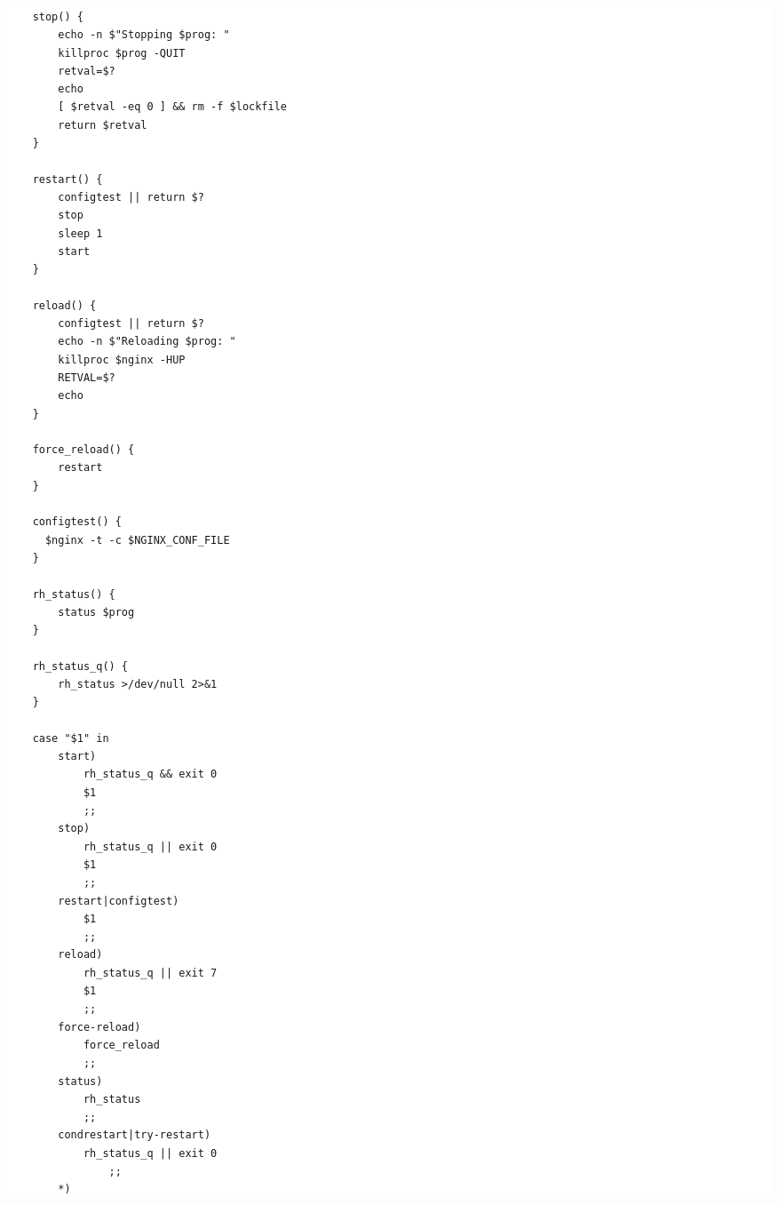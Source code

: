         stop() {
            echo -n $"Stopping $prog: "
            killproc $prog -QUIT
            retval=$?
            echo
            [ $retval -eq 0 ] && rm -f $lockfile
            return $retval
        }

        restart() {
            configtest || return $?
            stop
            sleep 1
            start
        }

        reload() {
            configtest || return $?
            echo -n $"Reloading $prog: "
            killproc $nginx -HUP
            RETVAL=$?
            echo
        }

        force_reload() {
            restart
        }

        configtest() {
          $nginx -t -c $NGINX_CONF_FILE
        }

        rh_status() {
            status $prog
        }

        rh_status_q() {
            rh_status >/dev/null 2>&1
        }

        case "$1" in
            start)
                rh_status_q && exit 0
                $1
                ;;
            stop)
                rh_status_q || exit 0
                $1
                ;;
            restart|configtest)
                $1
                ;;
            reload)
                rh_status_q || exit 7
                $1
                ;;
            force-reload)
                force_reload
                ;;
            status)
                rh_status
                ;;
            condrestart|try-restart)
                rh_status_q || exit 0
                    ;;
            *)